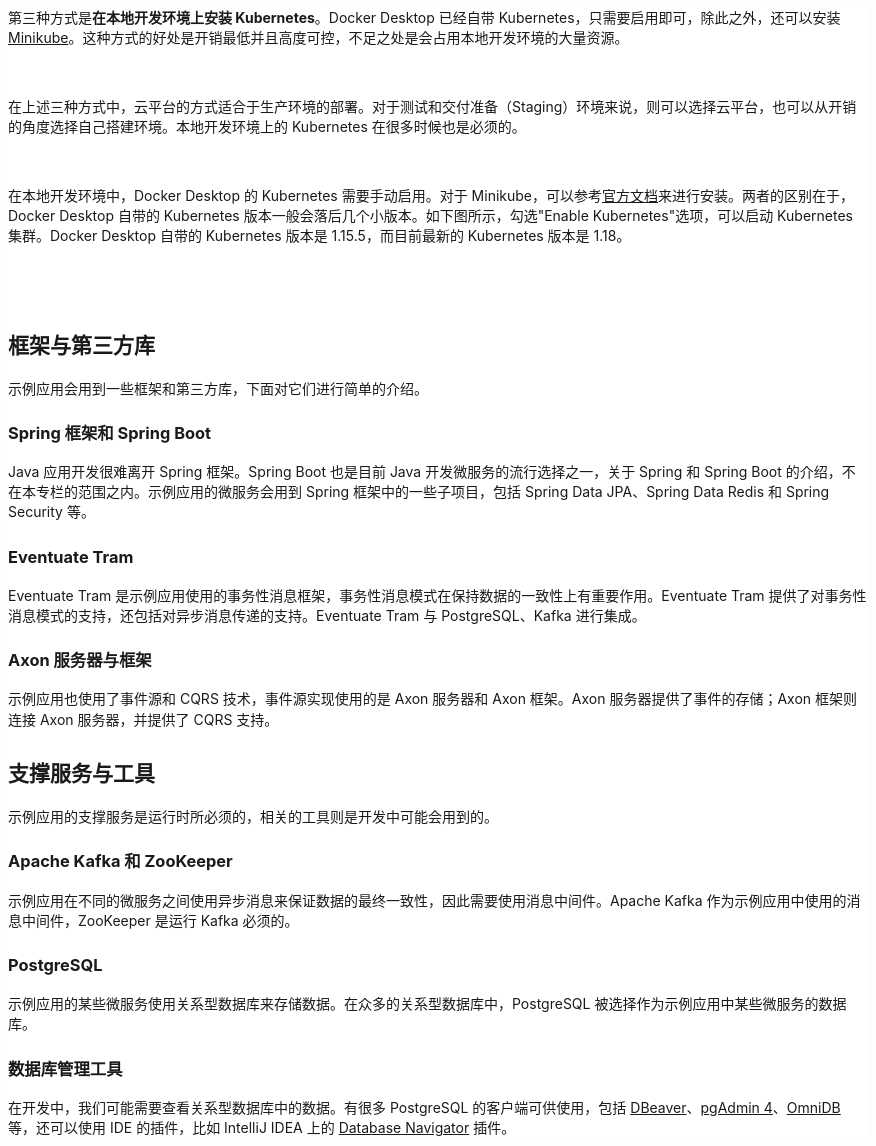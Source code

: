 第三种方式是**在本地开发环境上安装 Kubernetes**。Docker Desktop 已经自带 Kubernetes，只需要启用即可，除此之外，还可以安装 [Minikube](https://minikube.sigs.k8s.io/)。这种方式的好处是开销最低并且高度可控，不足之处是会占用本地开发环境的大量资源。

<br />

在上述三种方式中，云平台的方式适合于生产环境的部署。对于测试和交付准备（Staging）环境来说，则可以选择云平台，也可以从开销的角度选择自己搭建环境。本地开发环境上的 Kubernetes 在很多时候也是必须的。

<br />

在本地开发环境中，Docker Desktop 的 Kubernetes 需要手动启用。对于 Minikube，可以参考[官方文档](https://minikube.sigs.k8s.io/docs/start/)来进行安装。两者的区别在于，Docker Desktop 自带的 Kubernetes 版本一般会落后几个小版本。如下图所示，勾选"Enable Kubernetes"选项，可以启动 Kubernetes 集群。Docker Desktop 自带的 Kubernetes 版本是 1.15.5，而目前最新的 Kubernetes 版本是 1.18。

<br />


<Image alt="" src="https://s0.lgstatic.com/i/image3/M01/0F/DF/Ciqah16WpAKAfxTcAAUWZVpIgs8956.png"/> 


框架与第三方库
-------

示例应用会用到一些框架和第三方库，下面对它们进行简单的介绍。

### Spring 框架和 Spring Boot

Java 应用开发很难离开 Spring 框架。Spring Boot 也是目前 Java 开发微服务的流行选择之一，关于 Spring 和 Spring Boot 的介绍，不在本专栏的范围之内。示例应用的微服务会用到 Spring 框架中的一些子项目，包括 Spring Data JPA、Spring Data Redis 和 Spring Security 等。

### Eventuate Tram

Eventuate Tram 是示例应用使用的事务性消息框架，事务性消息模式在保持数据的一致性上有重要作用。Eventuate Tram 提供了对事务性消息模式的支持，还包括对异步消息传递的支持。Eventuate Tram 与 PostgreSQL、Kafka 进行集成。

### Axon 服务器与框架

示例应用也使用了事件源和 CQRS 技术，事件源实现使用的是 Axon 服务器和 Axon 框架。Axon 服务器提供了事件的存储；Axon 框架则连接 Axon 服务器，并提供了 CQRS 支持。

支撑服务与工具
-------

示例应用的支撑服务是运行时所必须的，相关的工具则是开发中可能会用到的。

### Apache Kafka 和 ZooKeeper

示例应用在不同的微服务之间使用异步消息来保证数据的最终一致性，因此需要使用消息中间件。Apache Kafka 作为示例应用中使用的消息中间件，ZooKeeper 是运行 Kafka 必须的。

### PostgreSQL

示例应用的某些微服务使用关系型数据库来存储数据。在众多的关系型数据库中，PostgreSQL 被选择作为示例应用中某些微服务的数据库。

### 数据库管理工具

在开发中，我们可能需要查看关系型数据库中的数据。有很多 PostgreSQL 的客户端可供使用，包括 [DBeaver](https://dbeaver.io/)、[pgAdmin 4](https://www.pgadmin.org/)、[OmniDB](https://omnidb.org/en/) 等，还可以使用 IDE 的插件，比如 IntelliJ IDEA 上的 [Database Navigator](https://plugins.jetbrains.com/plugin/1800-database-navigator) 插件。
